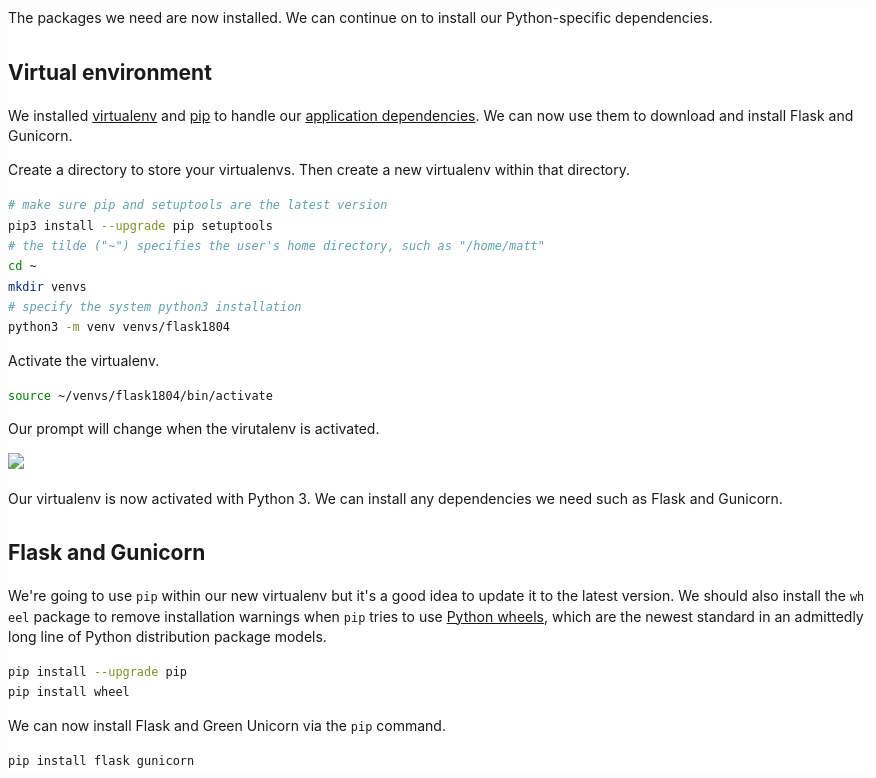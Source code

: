 ```bash
```

The packages we need are now installed. We can continue on to install our 
Python-specific dependencies.


## Virtual environment
We installed [virtualenv](https://virtualenv.pypa.io/en/latest/) 
and [pip](https://pypi.org/project/pip) to handle our 
[application dependencies](/application-dependencies.html).
We can now use them to download and install Flask and Gunicorn.


Create a directory to store your virtualenvs. Then create a new virtualenv
within that directory.

```bash
# make sure pip and setuptools are the latest version
pip3 install --upgrade pip setuptools
# the tilde ("~") specifies the user's home directory, such as "/home/matt"
cd ~
mkdir venvs
# specify the system python3 installation
python3 -m venv venvs/flask1804
```

Activate the virtualenv.

```bash
source ~/venvs/flask1804/bin/activate
```

Our prompt will change when the virutalenv is activated.

<img src="/img/180614-ubuntu-flask-gunicorn/venv-activated.jpg" width="100%" class="shot rnd outl">

Our virtualenv is now activated with Python 3. We can install any
dependencies we need such as Flask and Gunicorn.


## Flask and Gunicorn
We're going to use `pip` within our new virtualenv but it's a good
idea to update it to the latest version. We should also install the
`wheel` package to remove installation warnings when `pip` tries to
use [Python wheels](https://pythonwheels.com/), which are the newest 
standard in an admittedly long line of Python distribution package
models.

```bash
pip install --upgrade pip
pip install wheel
```

We can now install Flask and Green Unicorn via the `pip` command.

```bash
pip install flask gunicorn
```
